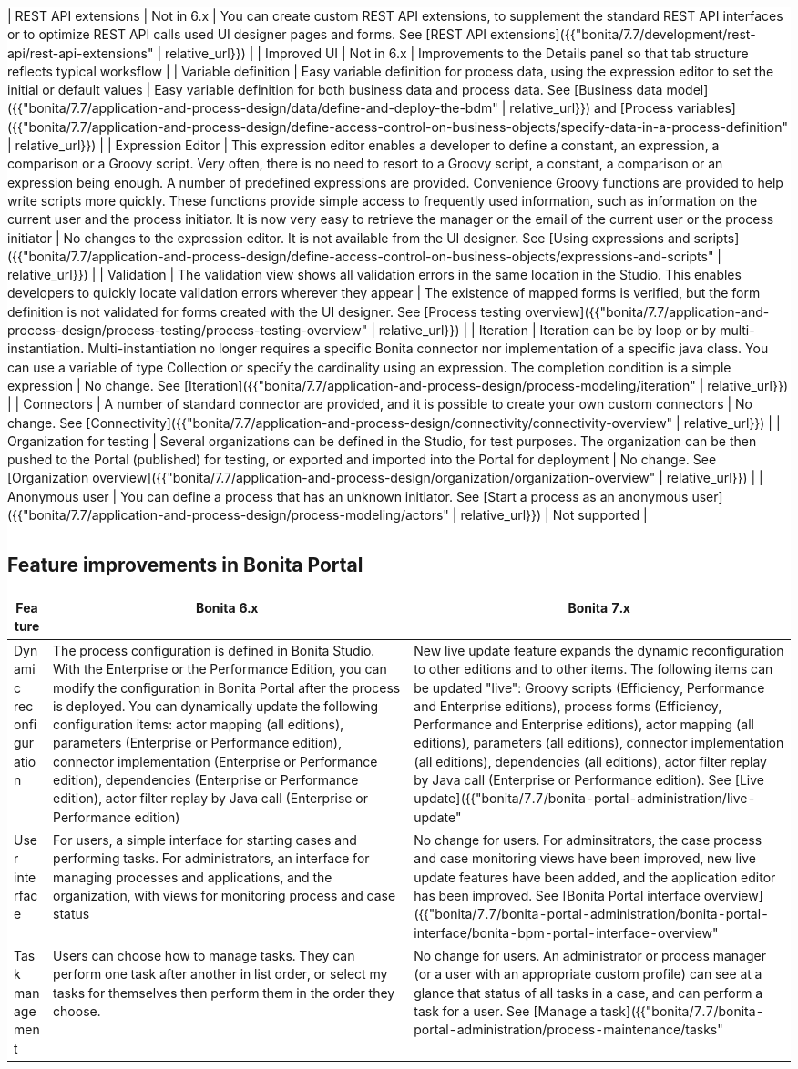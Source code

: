 | REST API extensions  | Not in 6.x  | You can create custom REST API extensions, to supplement the standard REST API interfaces or to optimize REST API calls used UI designer pages and forms. See [REST API extensions]({{"bonita/7.7/development/rest-api/rest-api-extensions" | relative_url}})  |
| Improved UI  | Not in 6.x  | Improvements to the Details panel so that tab structure reflects typical worksflow  |
| Variable definition  | Easy variable definition for process data, using the expression editor to set the initial or default values   | Easy variable definition for both business data and process data. See [Business data model]({{"bonita/7.7/application-and-process-design/data/define-and-deploy-the-bdm" | relative_url}}) and [Process variables]({{"bonita/7.7/application-and-process-design/define-access-control-on-business-objects/specify-data-in-a-process-definition" | relative_url}})  |
| Expression Editor  | This expression editor enables a developer to define a constant, an expression, a comparison or a Groovy script. Very often, there is no need to resort to a Groovy script, a constant, a comparison or an expression being enough. A number of predefined expressions are provided.  Convenience Groovy functions are provided to help write scripts more quickly. These functions provide simple access to frequently used information, such as information on the current user and the process initiator. It is now very easy to retrieve the manager or the email of the current user or the process initiator  | No changes to the expression editor. It is not available from the UI designer. See [Using expressions and scripts]({{"bonita/7.7/application-and-process-design/define-access-control-on-business-objects/expressions-and-scripts" | relative_url}})  |
| Validation   | The validation view shows all validation errors in the same location in the Studio. This enables developers to quickly locate validation errors wherever they appear  | The existence of mapped forms is verified, but the form definition is not validated for forms created with the UI designer. See [Process testing overview]({{"bonita/7.7/application-and-process-design/process-testing/process-testing-overview" | relative_url}})  |
| Iteration  | Iteration can be by loop or by multi-instantiation. Multi-instantiation no longer requires a specific Bonita connector nor implementation of a specific java class. You can use a variable of type Collection or specify the cardinality using an expression. The completion condition is a simple expression  | No change. See [Iteration]({{"bonita/7.7/application-and-process-design/process-modeling/iteration" | relative_url}})  |
| Connectors  | A number of standard connector are provided, and it is possible to create your own custom connectors  | No change. See [Connectivity]({{"bonita/7.7/application-and-process-design/connectivity/connectivity-overview" | relative_url}})  |
| Organization for testing  | Several organizations can be defined in the Studio, for test purposes. The organization can be then pushed to the Portal (published) for testing, or exported and imported into the Portal for deployment  | No change. See [Organization overview]({{"bonita/7.7/application-and-process-design/organization/organization-overview" | relative_url}})  |
| Anonymous user  | You can define a process that has an unknown initiator. See [Start a process as an anonymous user]({{"bonita/7.7/application-and-process-design/process-modeling/actors" | relative_url}})  | Not supported  |

## Feature improvements in Bonita Portal
| Feature  | Bonita 6.x  | Bonita 7.x  | 
| -------- | --------------- | --------------- | 
| Dynamic reconfiguration  | The process configuration is defined in Bonita Studio. With the Enterprise or the Performance Edition, you can modify the configuration in Bonita Portal after the process is deployed. You can dynamically update the following configuration items: actor mapping (all editions), parameters (Enterprise or Performance edition), connector implementation (Enterprise or Performance edition), dependencies (Enterprise or Performance edition), actor filter replay by Java call (Enterprise or Performance edition) | New live update feature expands the dynamic reconfiguration to other editions and to other items. The following items can be updated "live": Groovy scripts (Efficiency, Performance and Enterprise editions), process forms (Efficiency, Performance and Enterprise editions), actor mapping (all editions), parameters (all editions), connector implementation (all editions), dependencies (all editions), actor filter replay by Java call (Enterprise or Performance edition). See [Live update]({{"bonita/7.7/bonita-portal-administration/live-update" | relative_url}})  |
| User interface  | For users, a simple interface for starting cases and performing tasks. For administrators, an interface for managing processes and applications, and the organization, with views for monitoring process and case status  | No change for users. For adminsitrators, the case process and case monitoring views have been improved, new live update features have been added, and the application editor has been improved. See [Bonita Portal interface overview]({{"bonita/7.7/bonita-portal-administration/bonita-portal-interface/bonita-bpm-portal-interface-overview" | relative_url}})  |
| Task management  | Users can choose how to manage tasks. They can perform one task after another in list order, or select my tasks for themselves then perform them in the order they choose.  | No change for users. An administrator or process manager (or a user with an appropriate custom profile) can see at a glance that status of all tasks in a case, and can perform a task for a user. See [Manage a task]({{"bonita/7.7/bonita-portal-administration/process-maintenance/tasks" | relative_url}})  |
